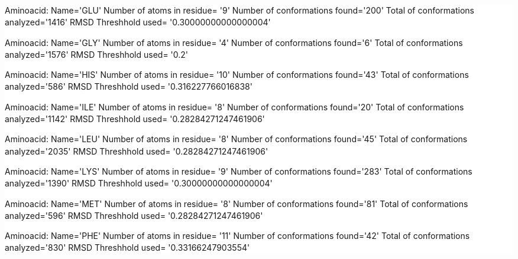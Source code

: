 Aminoacid: 
Name='GLU' 
Number of atoms in residue= '9' 
Number of conformations found='200'
Total of conformations analyzed='1416'
RMSD Threshhold used= '0.30000000000000004'
 
Aminoacid: 
Name='GLY' 
Number of atoms in residue= '4' 
Number of conformations found='6'
Total of conformations analyzed='1576'
RMSD Threshhold used= '0.2'
 
Aminoacid: 
Name='HIS' 
Number of atoms in residue= '10' 
Number of conformations found='43'
Total of conformations analyzed='586'
RMSD Threshhold used= '0.316227766016838'
 
Aminoacid: 
Name='ILE' 
Number of atoms in residue= '8' 
Number of conformations found='20'
Total of conformations analyzed='1142'
RMSD Threshhold used= '0.28284271247461906'
 
Aminoacid: 
Name='LEU' 
Number of atoms in residue= '8' 
Number of conformations found='45'
Total of conformations analyzed='2035'
RMSD Threshhold used= '0.28284271247461906'
 
Aminoacid: 
Name='LYS' 
Number of atoms in residue= '9' 
Number of conformations found='283'
Total of conformations analyzed='1390'
RMSD Threshhold used= '0.30000000000000004'
 
Aminoacid: 
Name='MET' 
Number of atoms in residue= '8' 
Number of conformations found='81'
Total of conformations analyzed='596'
RMSD Threshhold used= '0.28284271247461906'
 
Aminoacid: 
Name='PHE' 
Number of atoms in residue= '11' 
Number of conformations found='42'
Total of conformations analyzed='830'
RMSD Threshhold used= '0.33166247903554'
 